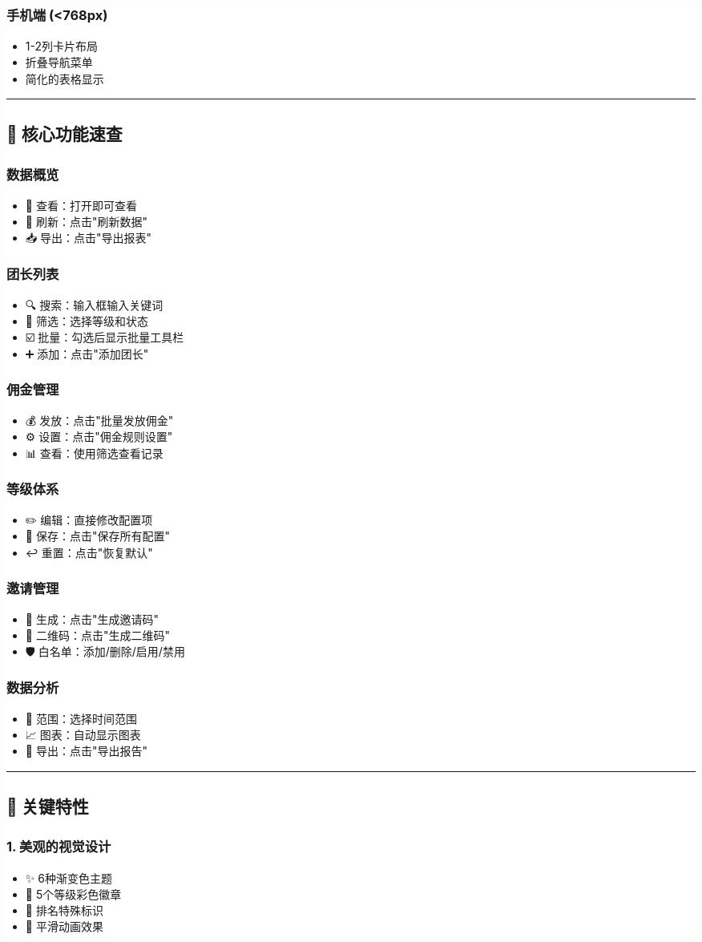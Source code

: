 ### 手机端 (<768px)
- 1-2列卡片布局
- 折叠导航菜单
- 简化的表格显示

---

## 🎯 核心功能速查

### 数据概览
- 👀 查看：打开即可查看
- 🔄 刷新：点击"刷新数据"
- 📥 导出：点击"导出报表"

### 团长列表
- 🔍 搜索：输入框输入关键词
- 🎯 筛选：选择等级和状态
- ☑️ 批量：勾选后显示批量工具栏
- ➕ 添加：点击"添加团长"

### 佣金管理
- 💰 发放：点击"批量发放佣金"
- ⚙️ 设置：点击"佣金规则设置"
- 📊 查看：使用筛选查看记录

### 等级体系
- ✏️ 编辑：直接修改配置项
- 💾 保存：点击"保存所有配置"
- ↩️ 重置：点击"恢复默认"

### 邀请管理
- 🎫 生成：点击"生成邀请码"
- 🔲 二维码：点击"生成二维码"
- 🛡️ 白名单：添加/删除/启用/禁用

### 数据分析
- 📅 范围：选择时间范围
- 📈 图表：自动显示图表
- 📄 导出：点击"导出报告"

---

## 🔑 关键特性

### 1. 美观的视觉设计
- ✨ 6种渐变色主题
- 🎨 5个等级彩色徽章
- 🏅 排名特殊标识
- 💫 平滑动画效果
